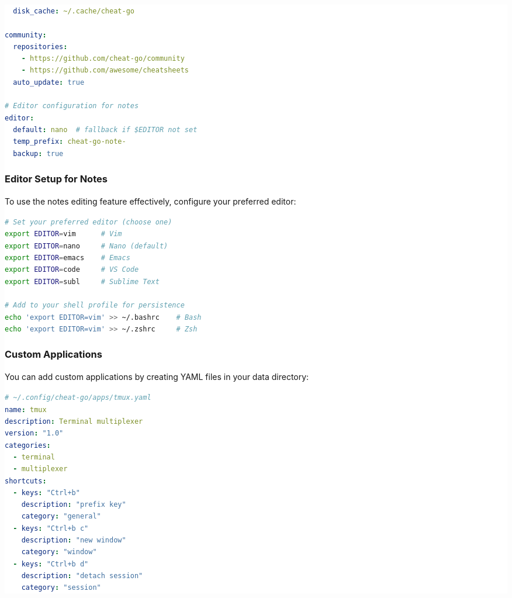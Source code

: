 ```yaml
  disk_cache: ~/.cache/cheat-go

community:
  repositories:
    - https://github.com/cheat-go/community
    - https://github.com/awesome/cheatsheets
  auto_update: true

# Editor configuration for notes
editor:
  default: nano  # fallback if $EDITOR not set
  temp_prefix: cheat-go-note-
  backup: true
```

### Editor Setup for Notes

To use the notes editing feature effectively, configure your preferred editor:

```bash
# Set your preferred editor (choose one)
export EDITOR=vim      # Vim
export EDITOR=nano     # Nano (default)
export EDITOR=emacs    # Emacs
export EDITOR=code     # VS Code
export EDITOR=subl     # Sublime Text

# Add to your shell profile for persistence
echo 'export EDITOR=vim' >> ~/.bashrc    # Bash
echo 'export EDITOR=vim' >> ~/.zshrc     # Zsh
```

### Custom Applications

You can add custom applications by creating YAML files in your data directory:

```yaml
# ~/.config/cheat-go/apps/tmux.yaml
name: tmux
description: Terminal multiplexer
version: "1.0"
categories:
  - terminal
  - multiplexer
shortcuts:
  - keys: "Ctrl+b"
    description: "prefix key"
    category: "general"
  - keys: "Ctrl+b c"
    description: "new window"
    category: "window"
  - keys: "Ctrl+b d"
    description: "detach session"
    category: "session"
```
